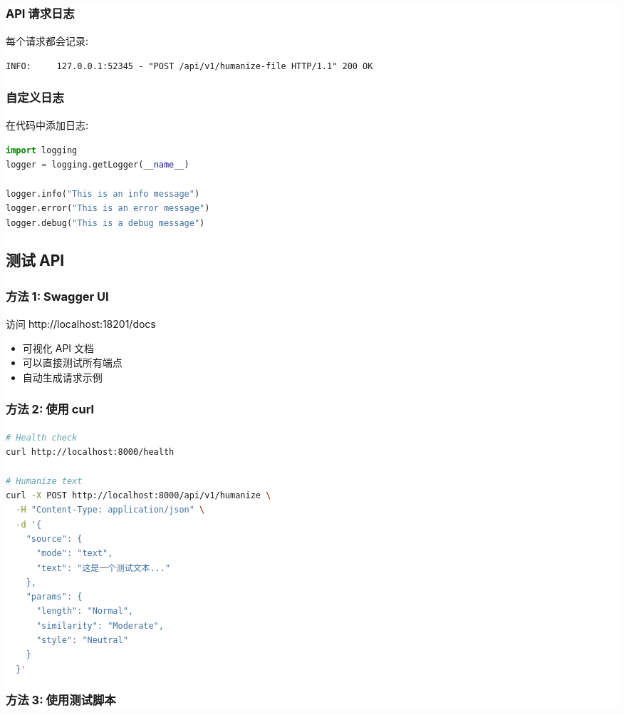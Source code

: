 ### API 请求日志

每个请求都会记录:
```
INFO:     127.0.0.1:52345 - "POST /api/v1/humanize-file HTTP/1.1" 200 OK
```

### 自定义日志

在代码中添加日志:
```python
import logging
logger = logging.getLogger(__name__)

logger.info("This is an info message")
logger.error("This is an error message")
logger.debug("This is a debug message")
```

## 测试 API

### 方法 1: Swagger UI

访问 http://localhost:18201/docs

- 可视化 API 文档
- 可以直接测试所有端点
- 自动生成请求示例

### 方法 2: 使用 curl

```bash
# Health check
curl http://localhost:8000/health

# Humanize text
curl -X POST http://localhost:8000/api/v1/humanize \
  -H "Content-Type: application/json" \
  -d '{
    "source": {
      "mode": "text",
      "text": "这是一个测试文本..."
    },
    "params": {
      "length": "Normal",
      "similarity": "Moderate",
      "style": "Neutral"
    }
  }'
```

### 方法 3: 使用测试脚本
